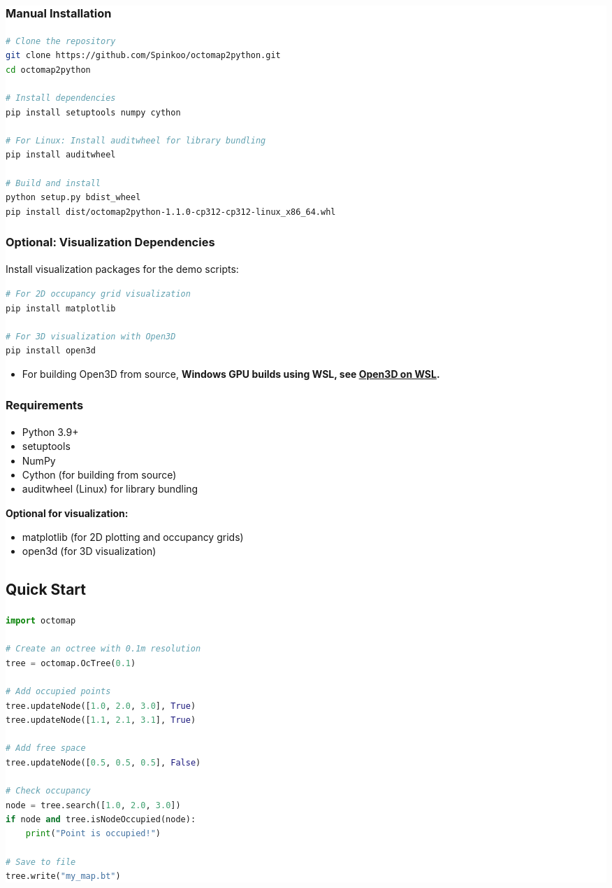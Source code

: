 ### Manual Installation

```bash
# Clone the repository
git clone https://github.com/Spinkoo/octomap2python.git
cd octomap2python

# Install dependencies
pip install setuptools numpy cython

# For Linux: Install auditwheel for library bundling
pip install auditwheel

# Build and install
python setup.py bdist_wheel
pip install dist/octomap2python-1.1.0-cp312-cp312-linux_x86_64.whl
```

### Optional: Visualization Dependencies

Install visualization packages for the demo scripts:
```bash
# For 2D occupancy grid visualization
pip install matplotlib

# For 3D visualization with Open3D
pip install open3d
```
- For building Open3D from source, **Windows GPU builds using WSL, see [Open3D on WSL](https://github.com/Spinkoo/Open3DWSL).**

### Requirements

- Python 3.9+
- setuptools
- NumPy
- Cython (for building from source)
- auditwheel (Linux) for library bundling

**Optional for visualization:**
- matplotlib (for 2D plotting and occupancy grids)
- open3d (for 3D visualization)

## Quick Start

```python
import octomap

# Create an octree with 0.1m resolution
tree = octomap.OcTree(0.1)

# Add occupied points
tree.updateNode([1.0, 2.0, 3.0], True)
tree.updateNode([1.1, 2.1, 3.1], True)

# Add free space
tree.updateNode([0.5, 0.5, 0.5], False)

# Check occupancy
node = tree.search([1.0, 2.0, 3.0])
if node and tree.isNodeOccupied(node):
    print("Point is occupied!")

# Save to file
tree.write("my_map.bt")
```